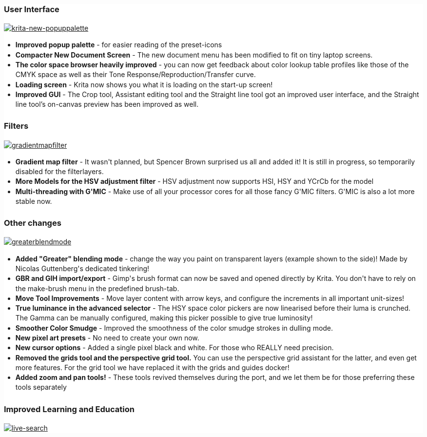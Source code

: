 ### User Interface

[![krita-new-popuppalette](/images/pages/krita-new-popuppalette.png)](/images/posts/2016/krita-new-popuppalette.png)

- **Improved popup palette** - for easier reading of the preset-icons
- **Compacter New Document Screen** - The new document menu has been modified to fit on tiny laptop screens.
- **The color space browser heavily improved** - you can now get feedback about color lookup table profiles like those of the CMYK space as well as their Tone Response/Reproduction/Transfer curve.
- **Loading screen** - Krita now shows you what it is loading on the start-up screen!
- **Improved GUI** - The Crop tool, Assistant editing tool and the Straight line tool got an improved user interface, and the Straight line tool’s on-canvas preview has been improved as well.

### Filters

[![gradientmapfilter](/images/pages/gradientmapfilter.png)](/images/posts/2016/gradientmapfilter.png)

- **Gradient map filter** - It wasn't planned, but Spencer Brown surprised us all and added it! It is still in progress, so temporarily disabled for the filterlayers.
- **More Models for the HSV adjustment filter** - HSV adjustment now supports HSI, HSY and YCrCb for the model
- **Multi-threading with G'MIC** - Make use of all your processor cores for all those fancy G'MIC filters. G'MIC is also a lot more stable now.

### Other changes

[![greaterblendmode](/images/pages/greaterblendmode.gif)](/images/posts/2016/greaterblendmode.gif)

- **Added "Greater" blending mode** - change the way you paint on transparent layers (example shown to the side)! Made by Nicolas Guttenberg's dedicated tinkering!
- **GBR and GIH import/export** - Gimp's brush format can now be saved and opened directly by Krita. You don't have to rely on the make-brush menu in the predefined brush-tab.
- **Move Tool Improvements** - Move layer content with arrow keys, and configure the increments in all important unit-sizes!
- **True luminance in the advanced selector** - The HSY space color pickers are now linearised before their luma is crunched. The Gamma can be manually configured, making this picker possible to give true luminosity!
- **Smoother Color Smudge** - Improved the smoothness of the color smudge strokes in dulling mode.
- **New pixel art presets** - No need to create your own now.
- **New cursor options** - Added a single pixel black and white. For those who REALLY need precision.
- **Removed the grids tool and the perspective grid tool.** You can use the perspective grid assistant for the latter, and even get more features. For the grid tool we have replaced it with the grids and guides docker!
- **Added zoom and pan tools!** - These tools revived themselves during the port, and we let them be for those preferring these tools separately

### Improved Learning and Education

[![live-search](/images/pages/live-search.gif)](/images/posts/2016/live-search.gif)
